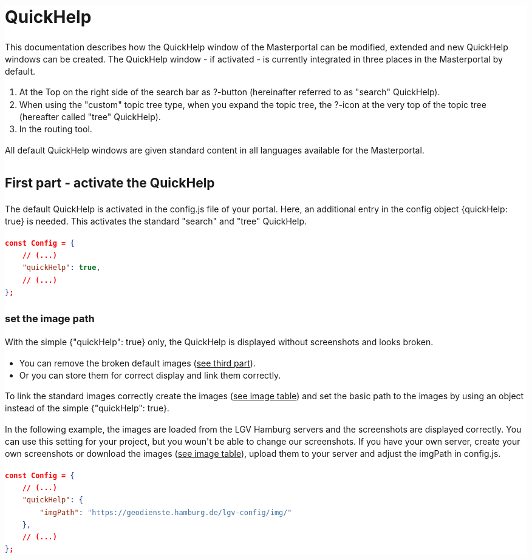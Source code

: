 # QuickHelp

This documentation describes how the QuickHelp window of the Masterportal can be modified, extended and new QuickHelp windows can be created.
The QuickHelp window - if activated - is currently integrated in three places in the Masterportal by default.

1. At the Top on the right side of the search bar as ?-button (hereinafter referred to as "search" QuickHelp).
2. When using the "custom" topic tree type, when you expand the topic tree, the ?-icon at the very top of the topic tree (hereafter called "tree" QuickHelp).
3. In the routing tool.

All default QuickHelp windows are given standard content in all languages available for the Masterportal.

## First part - activate the QuickHelp

The default QuickHelp is activated in the config.js file of your portal.
Here, an additional entry in the config object {quickHelp: true} is needed.
This activates the standard "search" and "tree" QuickHelp.

```json
const Config = {
    // (...)
    "quickHelp": true,
    // (...)
};
```


### set the image path

With the simple {"quickHelp": true} only, the QuickHelp is displayed without screenshots and looks broken.

- You can remove the broken default images ([see third part](#complex-addition-of-content)).
- Or you can store them for correct display and link them correctly.

To link the standard images correctly create the images ([see image table](#default-images)) and set the basic path to the images by using an object instead of the simple {"quickHelp": true}.

In the following example, the images are loaded from the LGV Hamburg servers and the screenshots are displayed correctly. You can use this setting for your project, but you woun't be able to change our screenshots.
If you have your own server, create your own screenshots or download the images ([see image table](#default-images)), upload them to your server and adjust the imgPath in config.js.

```json
const Config = {
    // (...)
    "quickHelp": {
        "imgPath": "https://geodienste.hamburg.de/lgv-config/img/"
    },
    // (...)
};
```
